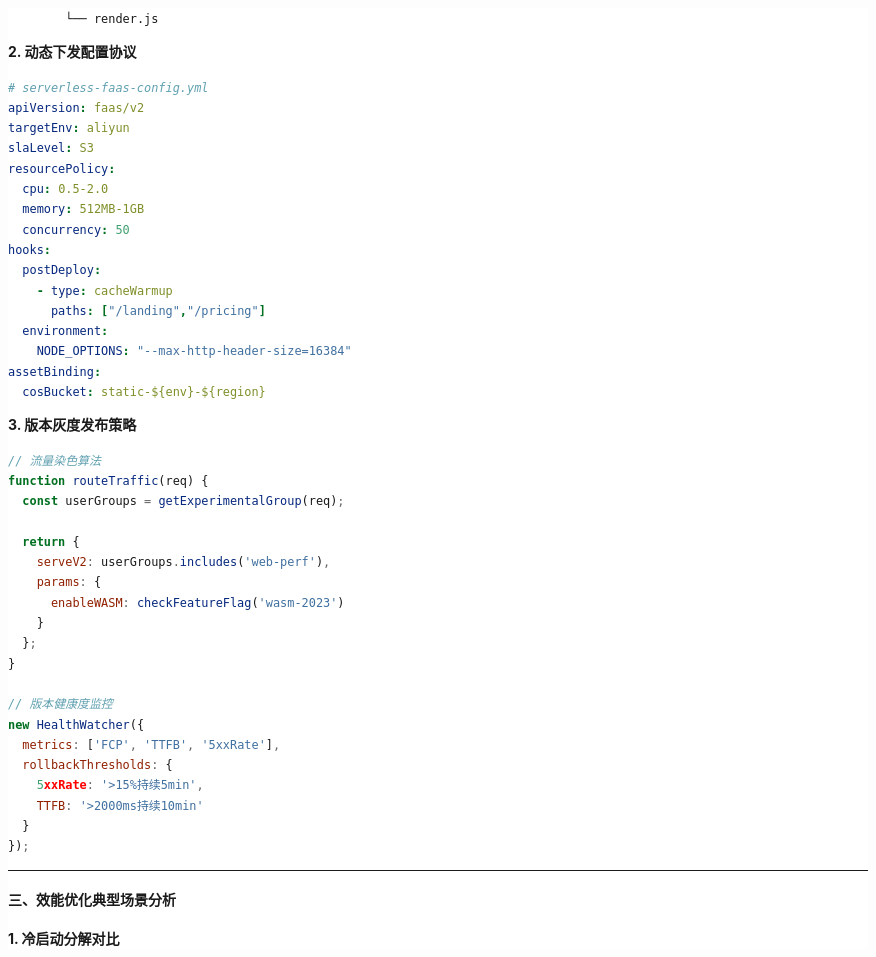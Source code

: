 ```bash
        └── render.js
```

**2. 动态下发配置协议**

```yaml
# serverless-faas-config.yml
apiVersion: faas/v2
targetEnv: aliyun
slaLevel: S3
resourcePolicy:
  cpu: 0.5-2.0
  memory: 512MB-1GB
  concurrency: 50
hooks:
  postDeploy:
    - type: cacheWarmup
      paths: ["/landing","/pricing"]
  environment:
    NODE_OPTIONS: "--max-http-header-size=16384"
assetBinding:
  cosBucket: static-${env}-${region}
```

**3. 版本灰度发布策略**

```javascript
// 流量染色算法
function routeTraffic(req) {
  const userGroups = getExperimentalGroup(req);
  
  return {
    serveV2: userGroups.includes('web-perf'),
    params: {
      enableWASM: checkFeatureFlag('wasm-2023')
    }
  };
}

// 版本健康度监控
new HealthWatcher({
  metrics: ['FCP', 'TTFB', '5xxRate'],
  rollbackThresholds: {
    5xxRate: '>15%持续5min',
    TTFB: '>2000ms持续10min'
  }
});
```

---

#### 三、效能优化典型场景分析

**1. 冷启动分解对比**
